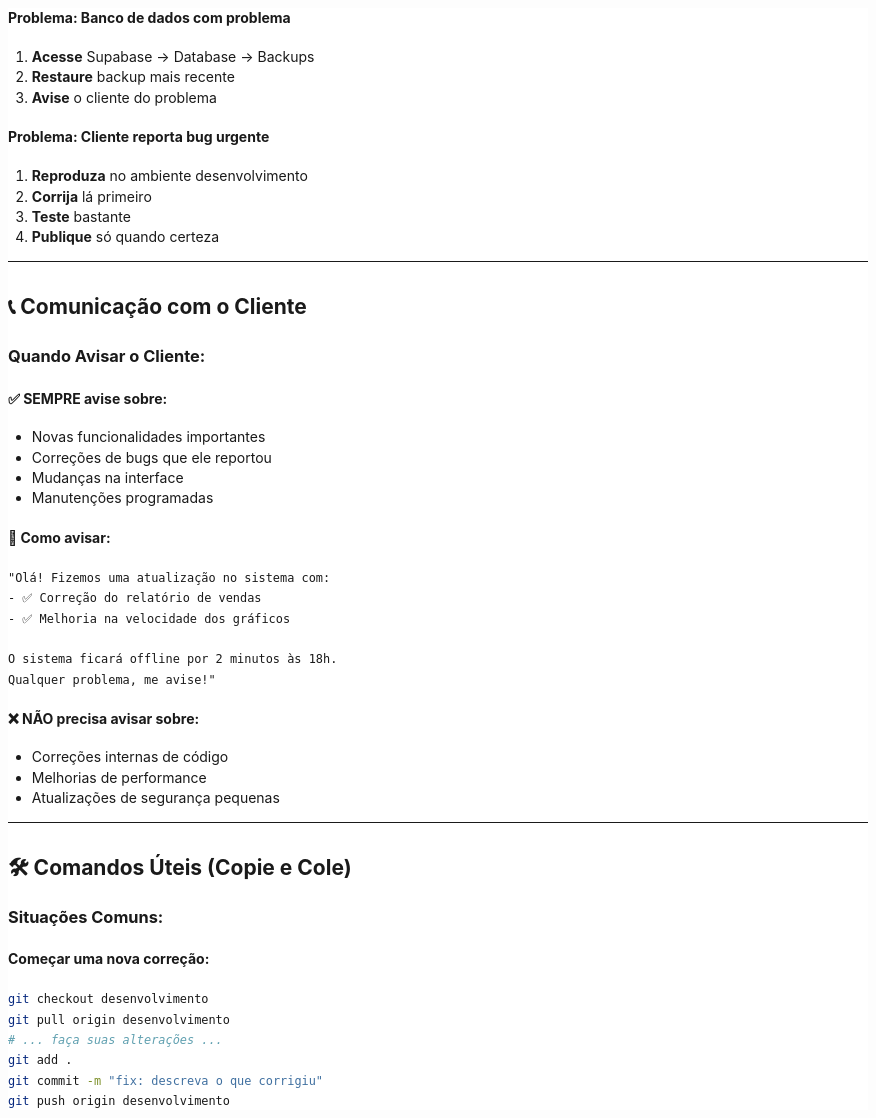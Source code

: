 #### **Problema: Banco de dados com problema**
1. **Acesse** Supabase → Database → Backups
2. **Restaure** backup mais recente
3. **Avise** o cliente do problema

#### **Problema: Cliente reporta bug urgente**
1. **Reproduza** no ambiente desenvolvimento
2. **Corrija** lá primeiro
3. **Teste** bastante
4. **Publique** só quando certeza

---

## 📞 Comunicação com o Cliente

### **Quando Avisar o Cliente:**

#### ✅ **SEMPRE avise sobre:**
- Novas funcionalidades importantes
- Correções de bugs que ele reportou
- Mudanças na interface
- Manutenções programadas

#### 💬 **Como avisar:**
```
"Olá! Fizemos uma atualização no sistema com:
- ✅ Correção do relatório de vendas
- ✅ Melhoria na velocidade dos gráficos

O sistema ficará offline por 2 minutos às 18h.
Qualquer problema, me avise!"
```

#### ❌ **NÃO precisa avisar sobre:**
- Correções internas de código
- Melhorias de performance
- Atualizações de segurança pequenas

---

## 🛠️ Comandos Úteis (Copie e Cole)

### **Situações Comuns:**

#### **Começar uma nova correção:**
```bash
git checkout desenvolvimento
git pull origin desenvolvimento
# ... faça suas alterações ...
git add .
git commit -m "fix: descreva o que corrigiu"
git push origin desenvolvimento
```
